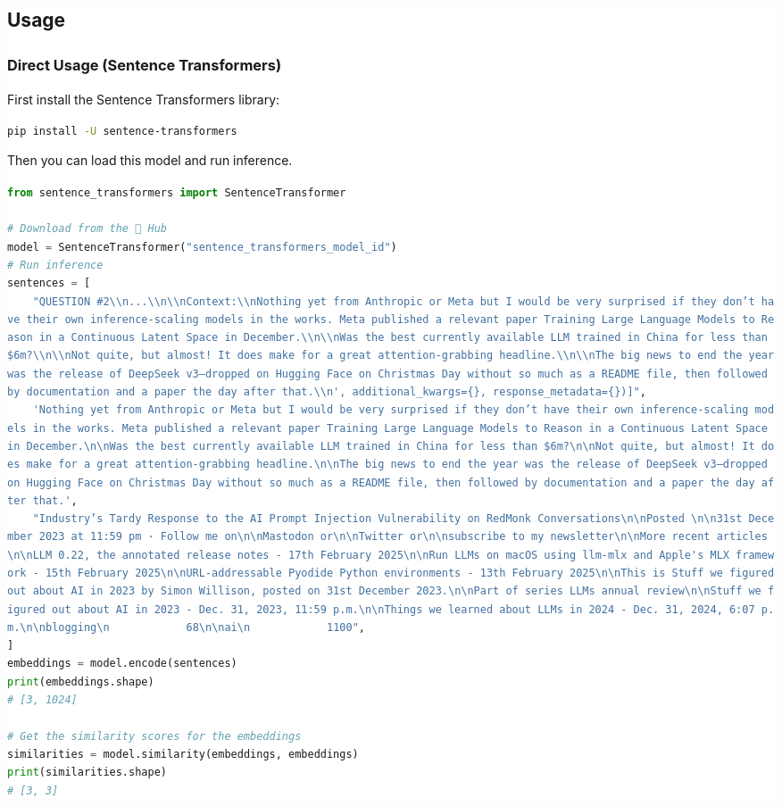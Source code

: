 ## Usage

### Direct Usage (Sentence Transformers)

First install the Sentence Transformers library:

```bash
pip install -U sentence-transformers
```

Then you can load this model and run inference.
```python
from sentence_transformers import SentenceTransformer

# Download from the 🤗 Hub
model = SentenceTransformer("sentence_transformers_model_id")
# Run inference
sentences = [
    "QUESTION #2\\n...\\n\\nContext:\\nNothing yet from Anthropic or Meta but I would be very surprised if they don’t have their own inference-scaling models in the works. Meta published a relevant paper Training Large Language Models to Reason in a Continuous Latent Space in December.\\n\\nWas the best currently available LLM trained in China for less than $6m?\\n\\nNot quite, but almost! It does make for a great attention-grabbing headline.\\n\\nThe big news to end the year was the release of DeepSeek v3—dropped on Hugging Face on Christmas Day without so much as a README file, then followed by documentation and a paper the day after that.\\n', additional_kwargs={}, response_metadata={})]",
    'Nothing yet from Anthropic or Meta but I would be very surprised if they don’t have their own inference-scaling models in the works. Meta published a relevant paper Training Large Language Models to Reason in a Continuous Latent Space in December.\n\nWas the best currently available LLM trained in China for less than $6m?\n\nNot quite, but almost! It does make for a great attention-grabbing headline.\n\nThe big news to end the year was the release of DeepSeek v3—dropped on Hugging Face on Christmas Day without so much as a README file, then followed by documentation and a paper the day after that.',
    "Industry’s Tardy Response to the AI Prompt Injection Vulnerability on RedMonk Conversations\n\nPosted \n\n31st December 2023 at 11:59 pm · Follow me on\n\nMastodon or\n\nTwitter or\n\nsubscribe to my newsletter\n\nMore recent articles\n\nLLM 0.22, the annotated release notes - 17th February 2025\n\nRun LLMs on macOS using llm-mlx and Apple's MLX framework - 15th February 2025\n\nURL-addressable Pyodide Python environments - 13th February 2025\n\nThis is Stuff we figured out about AI in 2023 by Simon Willison, posted on 31st December 2023.\n\nPart of series LLMs annual review\n\nStuff we figured out about AI in 2023 - Dec. 31, 2023, 11:59 p.m.\n\nThings we learned about LLMs in 2024 - Dec. 31, 2024, 6:07 p.m.\n\nblogging\n            68\n\nai\n            1100",
]
embeddings = model.encode(sentences)
print(embeddings.shape)
# [3, 1024]

# Get the similarity scores for the embeddings
similarities = model.similarity(embeddings, embeddings)
print(similarities.shape)
# [3, 3]
```
